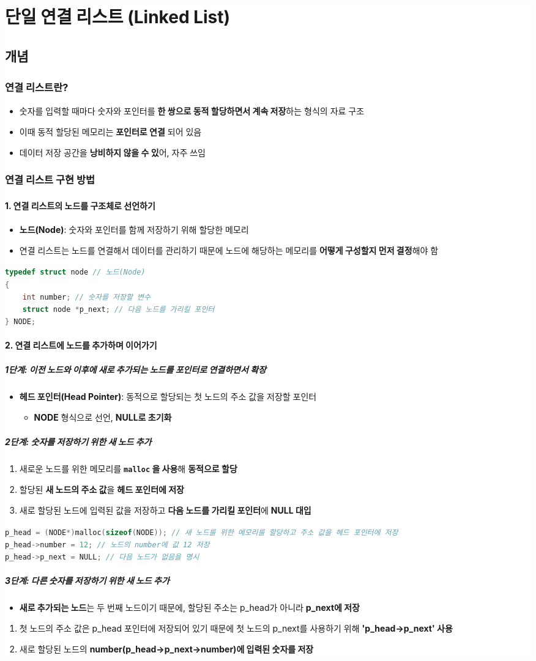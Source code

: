 # 단일 연결 리스트 (Linked List)

## 개념

### 연결 리스트란?

- 숫자를 입력할 때마다 숫자와 포인터를 **한 쌍으로 동적 할당하면서 계속 저장**하는 형식의 자료 구조

- 이때 동적 할당된 메모리는 **포인터로 연결** 되어 있음

- 데이터 저장 공간을 **낭비하지 않을 수 있**어, 자주 쓰임

### 연결 리스트 구현 방법

#### 1. 연결 리스트의 노드를 구조체로 선언하기

- **노드(Node)**: 숫자와 포인터를 함께 저장하기 위해 할당한 메모리

- 연결 리스트는 노드를 연결해서 데이터를 관리하기 때문에 노드에 해당하는 메모리를 **어떻게 구성할지 먼저 결정**해야 함

```c
typedef struct node // 노드(Node)
{
    int number; // 숫자를 저장할 변수
    struct node *p_next; // 다음 노드를 가리킬 포인터
} NODE;
```

#### 2. 연결 리스트에 노드를 추가하며 이어가기

##### 1단계: 이전 노드와 이후에 새로 추가되는 노드를 포인터로 연결하면서 확장

- **헤드 포인터(Head Pointer)**: 동적으로 할당되는 첫 노드의 주소 값을 저장할 포인터
  
  * **NODE** 형식으로 선언, **NULL로 초기화**

##### 2단계: 숫자를 저장하기 위한 새 노드 추가

1. 새로운 노드를 위한 메모리를 **`malloc` 을 사용**해 **동적으로 할당**

2. 할당된 **새 노드의 주소 값**을 **헤드 포인터에 저장**

3. 새로 할당된 노드에 입력된 값을 저장하고 **다음 노드를 가리킬 포인터**에 **NULL 대입**

```c
p_head = (NODE*)malloc(sizeof(NODE)); // 새 노드를 위한 메모리를 할당하고 주소 값을 헤드 포인터에 저장
p_head->number = 12; // 노드의 number에 값 12 저장
p_head->p_next = NULL; // 다음 노드가 없음을 명시
```

##### 3단계: 다른 숫자를 저장하기 위한 새 노드 추가

- **새로 추가되는 노드**는 두 번째 노드이기 때문에, 할당된 주소는 p_head가 아니라 **p_next에 저장**
1. 첫 노드의 주소 값은 p_head 포인터에 저장되어 있기 때문에 첫 노드의 p_next를 사용하기 위해 **'p_head->p_next' 사용**

2. 새로 할당된 노드의 **number(p_head->p_next->number)에 입력된 숫자를 저장**
